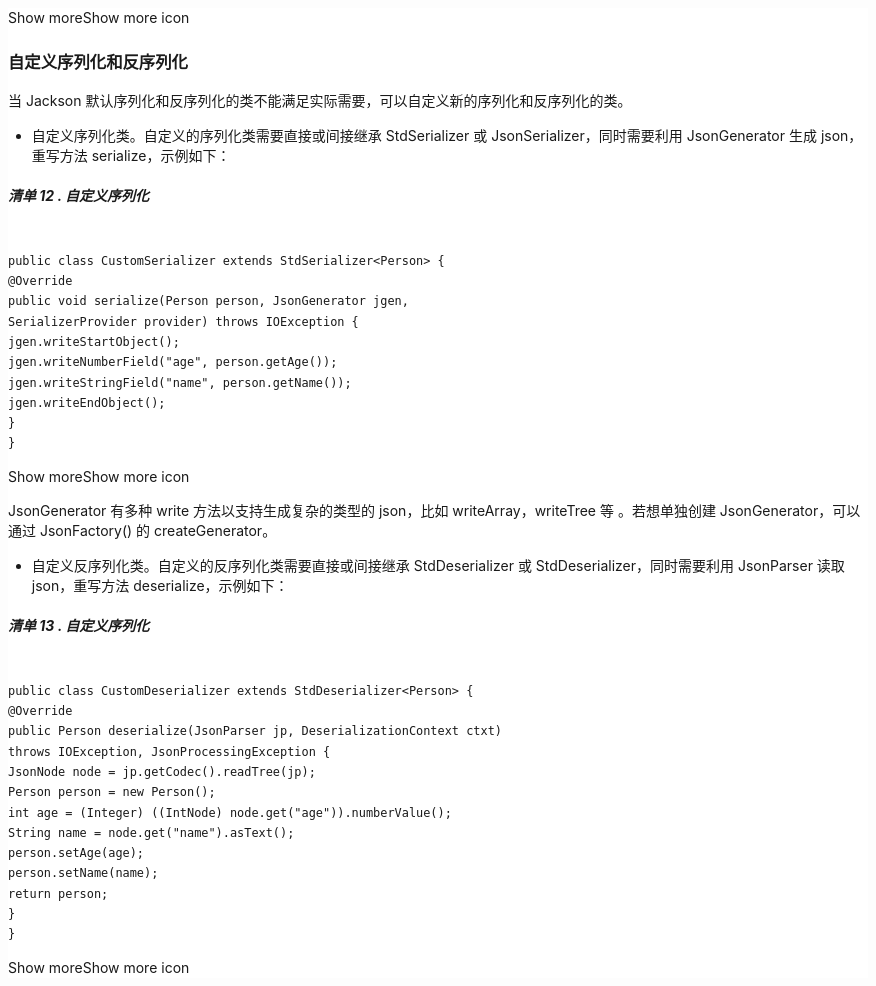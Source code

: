 Show moreShow more icon

### 自定义序列化和反序列化

当 Jackson 默认序列化和反序列化的类不能满足实际需要，可以自定义新的序列化和反序列化的类。

- 自定义序列化类。自定义的序列化类需要直接或间接继承 StdSerializer 或 JsonSerializer，同时需要利用 JsonGenerator 生成 json，重写方法 serialize，示例如下：

##### 清单 12 . 自定义序列化

```

public class CustomSerializer extends StdSerializer<Person> {
@Override
public void serialize(Person person, JsonGenerator jgen,
SerializerProvider provider) throws IOException {
jgen.writeStartObject();
jgen.writeNumberField("age", person.getAge());
jgen.writeStringField("name", person.getName());
jgen.writeEndObject();
}
}

```

Show moreShow more icon

JsonGenerator 有多种 write 方法以支持生成复杂的类型的 json，比如 writeArray，writeTree 等 。若想单独创建 JsonGenerator，可以通过 JsonFactory() 的 createGenerator。

- 自定义反序列化类。自定义的反序列化类需要直接或间接继承 StdDeserializer 或 StdDeserializer，同时需要利用 JsonParser 读取 json，重写方法 deserialize，示例如下：

##### 清单 13 . 自定义序列化

```

public class CustomDeserializer extends StdDeserializer<Person> {
@Override
public Person deserialize(JsonParser jp, DeserializationContext ctxt)
throws IOException, JsonProcessingException {
JsonNode node = jp.getCodec().readTree(jp);
Person person = new Person();
int age = (Integer) ((IntNode) node.get("age")).numberValue();
String name = node.get("name").asText();
person.setAge(age);
person.setName(name);
return person;
}
}

```

Show moreShow more icon
